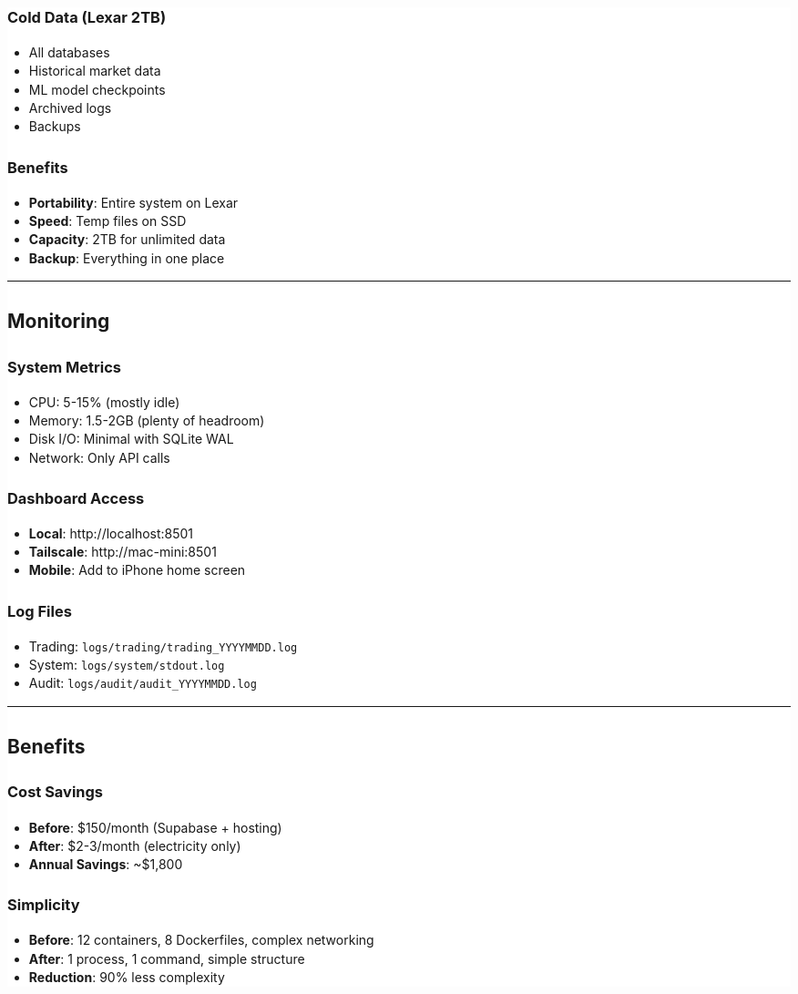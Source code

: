 ### Cold Data (Lexar 2TB)

- All databases
- Historical market data
- ML model checkpoints
- Archived logs
- Backups

### Benefits

- **Portability**: Entire system on Lexar
- **Speed**: Temp files on SSD
- **Capacity**: 2TB for unlimited data
- **Backup**: Everything in one place

---

## Monitoring

### System Metrics

- CPU: 5-15% (mostly idle)
- Memory: 1.5-2GB (plenty of headroom)
- Disk I/O: Minimal with SQLite WAL
- Network: Only API calls

### Dashboard Access

- **Local**: http://localhost:8501
- **Tailscale**: http://mac-mini:8501
- **Mobile**: Add to iPhone home screen

### Log Files

- Trading: `logs/trading/trading_YYYYMMDD.log`
- System: `logs/system/stdout.log`
- Audit: `logs/audit/audit_YYYYMMDD.log`

---

## Benefits

### Cost Savings

- **Before**: $150/month (Supabase + hosting)
- **After**: $2-3/month (electricity only)
- **Annual Savings**: ~$1,800

### Simplicity

- **Before**: 12 containers, 8 Dockerfiles, complex networking
- **After**: 1 process, 1 command, simple structure
- **Reduction**: 90% less complexity
